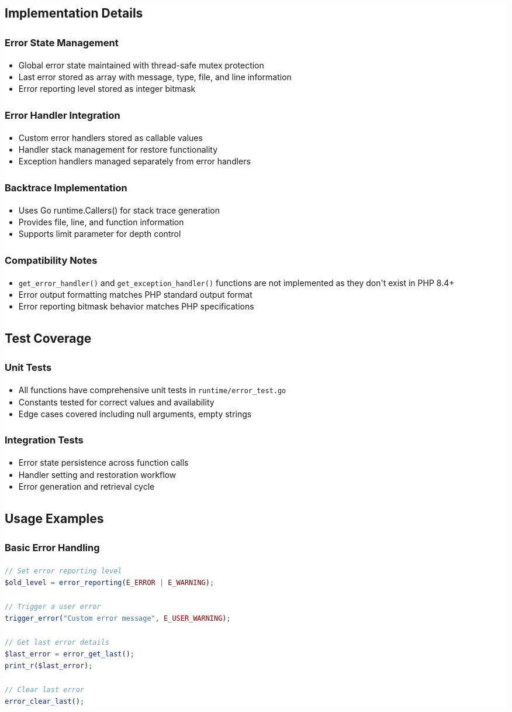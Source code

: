 ## Implementation Details

### Error State Management
- Global error state maintained with thread-safe mutex protection
- Last error stored as array with message, type, file, and line information
- Error reporting level stored as integer bitmask

### Error Handler Integration
- Custom error handlers stored as callable values
- Handler stack management for restore functionality
- Exception handlers managed separately from error handlers

### Backtrace Implementation
- Uses Go runtime.Callers() for stack trace generation
- Provides file, line, and function information
- Supports limit parameter for depth control

### Compatibility Notes
- `get_error_handler()` and `get_exception_handler()` functions are not implemented as they don't exist in PHP 8.4+
- Error output formatting matches PHP standard output format
- Error reporting bitmask behavior matches PHP specifications

## Test Coverage

### Unit Tests
- All functions have comprehensive unit tests in `runtime/error_test.go`
- Constants tested for correct values and availability
- Edge cases covered including null arguments, empty strings

### Integration Tests
- Error state persistence across function calls
- Handler setting and restoration workflow
- Error generation and retrieval cycle

## Usage Examples

### Basic Error Handling
```php
// Set error reporting level
$old_level = error_reporting(E_ERROR | E_WARNING);

// Trigger a user error
trigger_error("Custom error message", E_USER_WARNING);

// Get last error details
$last_error = error_get_last();
print_r($last_error);

// Clear last error
error_clear_last();
```

